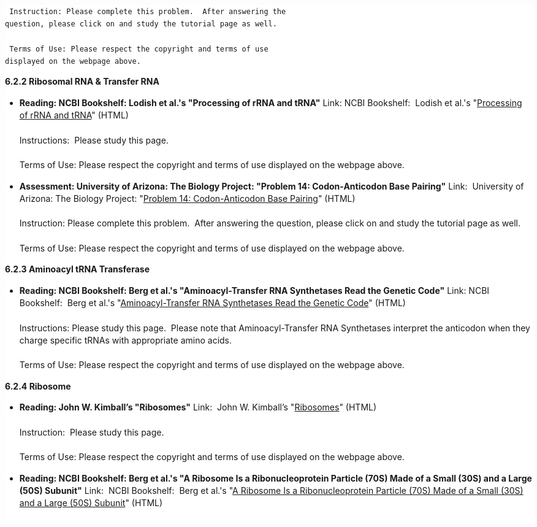      Instruction: Please complete this problem.  After answering the
    question, please click on and study the tutorial page as well.  
        
     Terms of Use: Please respect the copyright and terms of use
    displayed on the webpage above.

**6.2.2 Ribosomal RNA & Transfer RNA** <span id="6.2.2"></span> 
-   **Reading: NCBI Bookshelf: Lodish et al.'s "Processing of rRNA and
    tRNA"**
    Link: NCBI Bookshelf:  Lodish et al.'s "[Processing of rRNA and
    tRNA](http://www.ncbi.nlm.nih.gov/books/NBK21729/)" (HTML)  
        
     Instructions:  Please study this page.  
        
     Terms of Use: Please respect the copyright and terms of use
    displayed on the webpage above.

-   **Assessment: University of Arizona: The Biology Project: "Problem
    14: Codon-Anticodon Base Pairing"**
    Link:  University of Arizona: The Biology Project: "[Problem 14:
    Codon-Anticodon Base
    Pairing](http://www.biology.arizona.edu/molecular_bio/problem_sets/nucleic_acids/14q.html)"
    (HTML)  
        
     Instruction: Please complete this problem.  After answering the
    question, please click on and study the tutorial page as well.  
        
     Terms of Use: Please respect the copyright and terms of use
    displayed on the webpage above.

**6.2.3 Aminoacyl tRNA Transferase** <span id="6.2.3"></span> 
-   **Reading: NCBI Bookshelf: Berg et al.'s "Aminoacyl-Transfer RNA
    Synthetases Read the Genetic Code"**
    Link: NCBI Bookshelf:  Berg et al.'s "[Aminoacyl-Transfer RNA
    Synthetases Read the Genetic
    Code](http://www.ncbi.nlm.nih.gov/books/NBK22356/)" (HTML)  
        
     Instructions: Please study this page.  Please note that
    Aminoacyl-Transfer RNA Synthetases interpret the anticodon when they
    charge specific tRNAs with appropriate amino acids.  
        
     Terms of Use: Please respect the copyright and terms of use
    displayed on the webpage above.

**6.2.4 Ribosome** <span id="6.2.4"></span> 
-   **Reading: John W. Kimball’s "Ribosomes"**
    Link:  John W. Kimball’s
    "[Ribosomes](http://users.rcn.com/jkimball.ma.ultranet/BiologyPages/R/Ribosomes.html)"
    (HTML)  
        
     Instruction:  Please study this page.  
        
     Terms of Use: Please respect the copyright and terms of use
    displayed on the webpage above.

-   **Reading: NCBI Bookshelf: Berg et al.'s "A Ribosome Is a
    Ribonucleoprotein Particle (70S) Made of a Small (30S) and a Large
    (50S) Subunit"**
    Link:  NCBI Bookshelf:  Berg et al.'s "[A Ribosome Is a
    Ribonucleoprotein Particle (70S) Made of a Small (30S) and a Large
    (50S) Subunit](http://www.ncbi.nlm.nih.gov/books/NBK22335/)"
    (HTML)  
        